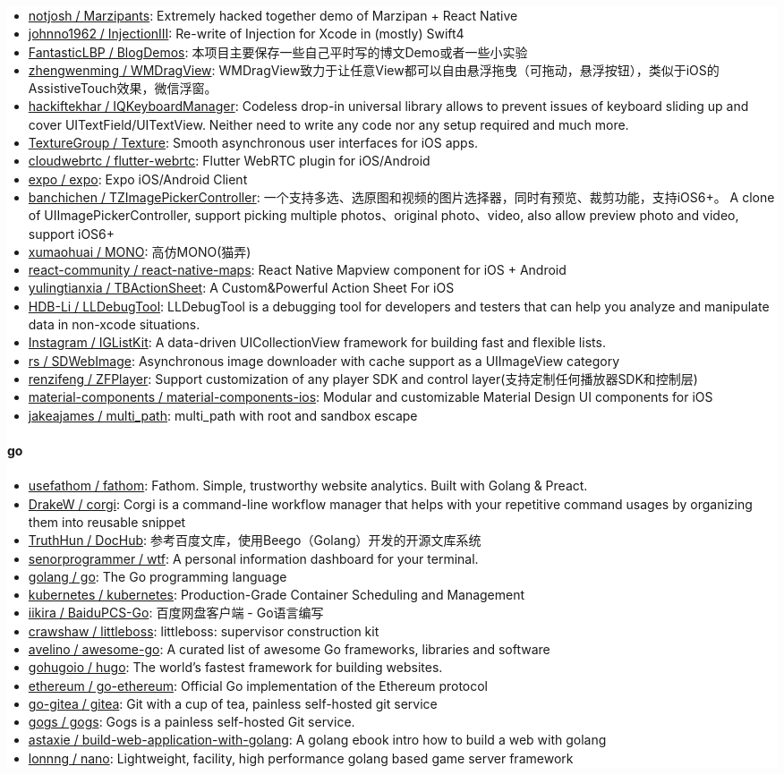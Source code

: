 * [notjosh / Marzipants](https://github.com/notjosh/Marzipants): Extremely hacked together demo of Marzipan + React Native
* [johnno1962 / InjectionIII](https://github.com/johnno1962/InjectionIII): Re-write of Injection for Xcode in (mostly) Swift4
* [FantasticLBP / BlogDemos](https://github.com/FantasticLBP/BlogDemos): 本项目主要保存一些自己平时写的博文Demo或者一些小实验
* [zhengwenming / WMDragView](https://github.com/zhengwenming/WMDragView): WMDragView致力于让任意View都可以自由悬浮拖曳（可拖动，悬浮按钮），类似于iOS的AssistiveTouch效果，微信浮窗。
* [hackiftekhar / IQKeyboardManager](https://github.com/hackiftekhar/IQKeyboardManager): Codeless drop-in universal library allows to prevent issues of keyboard sliding up and cover UITextField/UITextView. Neither need to write any code nor any setup required and much more.
* [TextureGroup / Texture](https://github.com/TextureGroup/Texture): Smooth asynchronous user interfaces for iOS apps.
* [cloudwebrtc / flutter-webrtc](https://github.com/cloudwebrtc/flutter-webrtc): Flutter WebRTC plugin for iOS/Android
* [expo / expo](https://github.com/expo/expo): Expo iOS/Android Client
* [banchichen / TZImagePickerController](https://github.com/banchichen/TZImagePickerController): 一个支持多选、选原图和视频的图片选择器，同时有预览、裁剪功能，支持iOS6+。 A clone of UIImagePickerController, support picking multiple photos、original photo、video, also allow preview photo and video, support iOS6+
* [xumaohuai / MONO](https://github.com/xumaohuai/MONO): 高仿MONO(猫弄)
* [react-community / react-native-maps](https://github.com/react-community/react-native-maps): React Native Mapview component for iOS + Android
* [yulingtianxia / TBActionSheet](https://github.com/yulingtianxia/TBActionSheet): A Custom&Powerful Action Sheet For iOS
* [HDB-Li / LLDebugTool](https://github.com/HDB-Li/LLDebugTool): LLDebugTool is a debugging tool for developers and testers that can help you analyze and manipulate data in non-xcode situations.
* [Instagram / IGListKit](https://github.com/Instagram/IGListKit): A data-driven UICollectionView framework for building fast and flexible lists.
* [rs / SDWebImage](https://github.com/rs/SDWebImage): Asynchronous image downloader with cache support as a UIImageView category
* [renzifeng / ZFPlayer](https://github.com/renzifeng/ZFPlayer): Support customization of any player SDK and control layer(支持定制任何播放器SDK和控制层)
* [material-components / material-components-ios](https://github.com/material-components/material-components-ios): Modular and customizable Material Design UI components for iOS
* [jakeajames / multi_path](https://github.com/jakeajames/multi_path): multi_path with root and sandbox escape

#### go
* [usefathom / fathom](https://github.com/usefathom/fathom): Fathom. Simple, trustworthy website analytics. Built with Golang & Preact.
* [DrakeW / corgi](https://github.com/DrakeW/corgi): Corgi is a command-line workflow manager that helps with your repetitive command usages by organizing them into reusable snippet
* [TruthHun / DocHub](https://github.com/TruthHun/DocHub): 参考百度文库，使用Beego（Golang）开发的开源文库系统
* [senorprogrammer / wtf](https://github.com/senorprogrammer/wtf): A personal information dashboard for your terminal.
* [golang / go](https://github.com/golang/go): The Go programming language
* [kubernetes / kubernetes](https://github.com/kubernetes/kubernetes): Production-Grade Container Scheduling and Management
* [iikira / BaiduPCS-Go](https://github.com/iikira/BaiduPCS-Go): 百度网盘客户端 - Go语言编写
* [crawshaw / littleboss](https://github.com/crawshaw/littleboss): littleboss: supervisor construction kit
* [avelino / awesome-go](https://github.com/avelino/awesome-go): A curated list of awesome Go frameworks, libraries and software
* [gohugoio / hugo](https://github.com/gohugoio/hugo): The world’s fastest framework for building websites.
* [ethereum / go-ethereum](https://github.com/ethereum/go-ethereum): Official Go implementation of the Ethereum protocol
* [go-gitea / gitea](https://github.com/go-gitea/gitea): Git with a cup of tea, painless self-hosted git service
* [gogs / gogs](https://github.com/gogs/gogs): Gogs is a painless self-hosted Git service.
* [astaxie / build-web-application-with-golang](https://github.com/astaxie/build-web-application-with-golang): A golang ebook intro how to build a web with golang
* [lonnng / nano](https://github.com/lonnng/nano): Lightweight, facility, high performance golang based game server framework